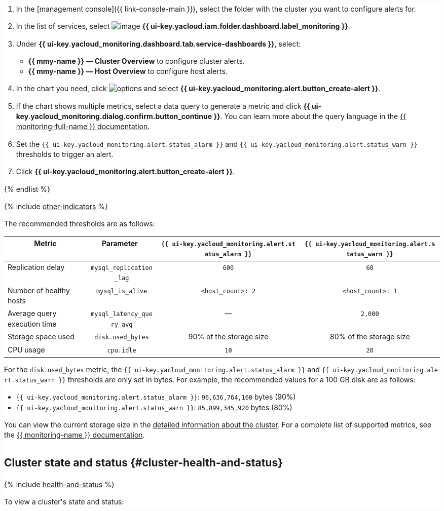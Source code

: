    1. In the [management console]({{ link-console-main }}), select the folder with the cluster you want to configure alerts for.

   1. In the list of services, select ![image](../../_assets/console-icons/display-pulse.svg) **{{ ui-key.yacloud.iam.folder.dashboard.label_monitoring }}**.

   1. Under **{{ ui-key.yacloud_monitoring.dashboard.tab.service-dashboards }}**, select:

       * **{{ mmy-name }} — Cluster Overview** to configure cluster alerts.
       * **{{ mmy-name }} — Host Overview** to configure host alerts.

   1. In the chart you need, click ![options](../../_assets/console-icons/ellipsis.svg) and select **{{ ui-key.yacloud_monitoring.alert.button_create-alert }}**.

   1. If the chart shows multiple metrics, select a data query to generate a metric and click **{{ ui-key.yacloud_monitoring.dialog.confirm.button_continue }}**. You can learn more about the query language in the [{{ monitoring-full-name }} documentation](../../monitoring/concepts/querying.md).

   1. Set the `{{ ui-key.yacloud_monitoring.alert.status_alarm }}` and `{{ ui-key.yacloud_monitoring.alert.status_warn }}` thresholds to trigger an alert.

   1. Click **{{ ui-key.yacloud_monitoring.alert.button_create-alert }}**.

{% endlist %}

{% include [other-indicators](../../_includes/mdb/other-indicators.md) %}

The recommended thresholds are as follows:

| Metric | Parameter                | `{{ ui-key.yacloud_monitoring.alert.status_alarm }}` | `{{ ui-key.yacloud_monitoring.alert.status_warn }}` |
|-------------------------------------|:-------------------------:|:-------------------------:|:-------------------------:|
| Replication delay | `mysql_replication_lag` | `600` | `60` |
| Number of healthy hosts | `mysql_is_alive` | `<host_count>: 2` | `<host_count>: 1` |
| Average query execution time | `mysql_latency_query_avg` | — | `2,000` |
| Storage space used | `disk.used_bytes` | 90% of the storage size | 80% of the storage size |
| CPU usage | `cpu.idle` | `10` | `20` |

For the `disk.used_bytes` metric, the `{{ ui-key.yacloud_monitoring.alert.status_alarm }}` and `{{ ui-key.yacloud_monitoring.alert.status_warn }}` thresholds are only set in bytes. For example, the recommended values for a 100 GB disk are as follows:

* `{{ ui-key.yacloud_monitoring.alert.status_alarm }}`: `96,636,764,160` bytes (90%)
* `{{ ui-key.yacloud_monitoring.alert.status_warn }}`: `85,899,345,920` bytes (80%)

You can view the current storage size in the [detailed information about the cluster](cluster-list.md#get-cluster). For a complete list of supported metrics, see the [{{ monitoring-name }} documentation](../../monitoring/metrics-ref/managed-mysql-ref.md).


## Cluster state and status {#cluster-health-and-status}

{% include [health-and-status](../../_includes/mdb/monitoring-cluster-health-and-status.md) %}

To view a cluster's state and status:
